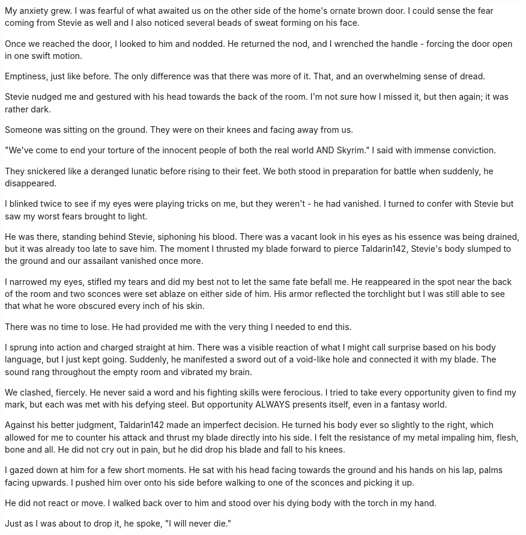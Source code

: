 My anxiety grew. I was fearful of what awaited us on the other side of the home's ornate brown door. I could sense the fear coming from Stevie as well and I also noticed several beads of sweat forming on his face.

Once we reached the door, I looked to him and nodded. He returned the nod, and I wrenched the handle - forcing the door open in one swift motion.

Emptiness, just like before. The only difference was that there was more of it. That, and an overwhelming sense of dread.

Stevie nudged me and gestured with his head towards the back of the room. I'm not sure how I missed it, but then again; it was rather dark.

Someone was sitting on the ground. They were on their knees and facing away from us.

"We've come to end your torture of the innocent people of both the real world AND Skyrim." I said with immense conviction.

They snickered like a deranged lunatic before rising to their feet. We both stood in preparation for battle when suddenly, he disappeared.

I blinked twice to see if my eyes were playing tricks on me, but they weren't - he had vanished. I turned to confer with Stevie but saw my worst fears brought to light. 

He was there, standing behind Stevie, siphoning his blood. There was a vacant look in his eyes as his essence was being drained, but it was already too late to save him. The moment I thrusted my blade forward to pierce Taldarin142, Stevie's body slumped to the ground and our assailant vanished once more.

I narrowed my eyes, stifled my tears and did my best not to let the same fate befall me. He reappeared in the spot near the back of the room and two sconces were set ablaze on either side of him. His armor reflected the torchlight but I was still able to see that what he wore obscured every inch of his skin.

There was no time to lose. He had provided me with the very thing I needed to end this.

I sprung into action and charged straight at him. There was a visible reaction of what I might call surprise based on his body language, but I just kept going. Suddenly, he manifested a sword out of a void-like hole and connected it with my blade. The sound rang throughout the empty room and vibrated my brain.

We clashed, fiercely. He never said a word and his fighting skills were ferocious. I tried to take every opportunity given to find my mark, but each was met with his defying steel. But opportunity ALWAYS presents itself, even in a fantasy world.

Against his better judgment, Taldarin142 made an imperfect decision. He turned his body ever so slightly to the right, which allowed for me to counter his attack and thrust my blade directly into his side. I felt the resistance of my metal impaling him, flesh, bone and all. He did not cry out in pain, but he did drop his blade and fall to his knees.

I gazed down at him for a few short moments. He sat with his head facing towards the ground and his hands on his lap, palms facing upwards. I pushed him over onto his side before walking to one of the sconces and picking it up.

He did not react or move. I walked back over to him and stood over his dying body with the torch in my hand.

Just as I was about to drop it, he spoke, "I will never die."
